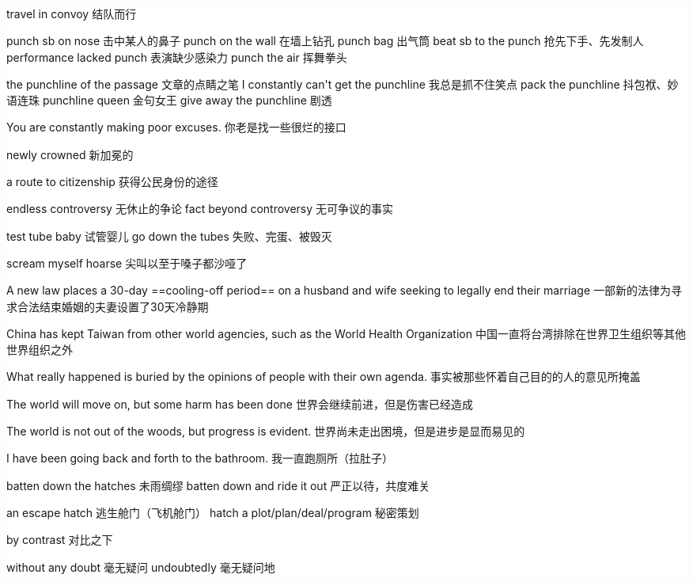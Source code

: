 travel in convoy 结队而行

punch sb on nose 击中某人的鼻子
punch on the wall 在墙上钻孔
punch bag 出气筒
beat sb to the punch 抢先下手、先发制人
performance lacked punch 表演缺少感染力
punch the air 挥舞拳头

the punchline of the passage 文章的点睛之笔
I constantly can't get the punchline 我总是抓不住笑点
pack the punchline 抖包袱、妙语连珠
punchline queen 金句女王
give away the punchline 剧透

You are constantly making poor excuses.
你老是找一些很烂的接口

newly crowned 新加冕的

a route to citizenship 获得公民身份的途径

endless controversy 无休止的争论
fact beyond controversy 无可争议的事实

test tube baby 试管婴儿
go down the tubes 失败、完蛋、被毁灭

scream myself hoarse 尖叫以至于嗓子都沙哑了

A new law places a 30-day ==cooling-off period== on a husband and wife seeking to legally end their marriage
一部新的法律为寻求合法结束婚姻的夫妻设置了30天冷静期

China has kept Taiwan from other world agencies, such as the World Health Organization
中国一直将台湾排除在世界卫生组织等其他世界组织之外

What really happened is buried by the opinions of people with their own agenda.
事实被那些怀着自己目的的人的意见所掩盖

The world will move on, but some harm has been done
世界会继续前进，但是伤害已经造成

The world is not out of the woods, but progress is evident.
世界尚未走出困境，但是进步是显而易见的

I have been going back and forth to the bathroom.
我一直跑厕所（拉肚子）

batten down the hatches 未雨绸缪
batten down and ride it out 严正以待，共度难关

an escape hatch 逃生舱门（飞机舱门）
hatch a plot/plan/deal/program 秘密策划

by contrast 对比之下

without any doubt 毫无疑问
undoubtedly 毫无疑问地
